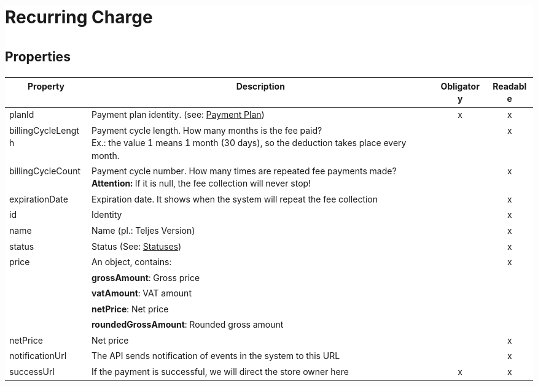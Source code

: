 # Recurring Charge

## Properties

| Property           | Description                                                                                                                                                                                                                                                                                  |Obligatory       | Readable |
|--------------------|----------------------------------------------------------------------------------------------------------------------------------------------------------------------------------------------------------------------------------------------------------------------------------------------|:-------------:|:--------:|
| planId             | Payment plan identity. (see: [Payment Plan](../docs/h_plan.md))                                                                                                                                                                                                                              |       x       |    x     |
| billingCycleLength | Payment cycle length. How many months is the fee paid?<br/>Ex.: the value 1 means 1 month (30 days), so the deduction takes place every month.                                                                                                                                               |               |    x     |
| billingCycleCount  | Payment cycle number. How many times are repeated fee payments made? <br/>**Attention:** If it is null, the fee collection will never stop!                                                                                                                                                  |               |    x     |
| expirationDate     | Expiration date. It shows when the system will repeat the fee collection                                                                                                                                                                                                                     |               |    x     |
| id                 | Identity                                                                                                                                                                                                                                                                                     |               |    x     |
| name               | Name (pl.: Teljes Version)                                                                                                                                                                                                                                                                   |               |    x     |
| status             | Status (See: [Statuses](../docs/k_statuses.md))                                                                                                                                                                                                                                              |               |    x     |
| price              | An object, contains:                                                                                                                                                                                                                                                                         |               |    x     |
|                    | **grossAmount**: Gross price                                                                                                                                                                                                                                                                 |               |          |
|                    | **vatAmount**: VAT amount                                                                                                                                                                                                                                                                    |               |          |
|                    | **netPrice**: Net price                                                                                                                                                                                                                                                                      |               |          |
|                    | **roundedGrossAmount**: Rounded gross amount                                                                                                                                                                                                                                                 |               |          |
| netPrice           | Net price                                                                                                                                                                                                                                                                                    |               |    x     |
| notificationUrl    | The API sends notification of events in the system to this URL                                                                                                                                                                                                                               |               |    x     |
| successUrl         | If the payment is successful, we will direct the store owner here                                                                                                                                                                                                                            |       x       |    x     |